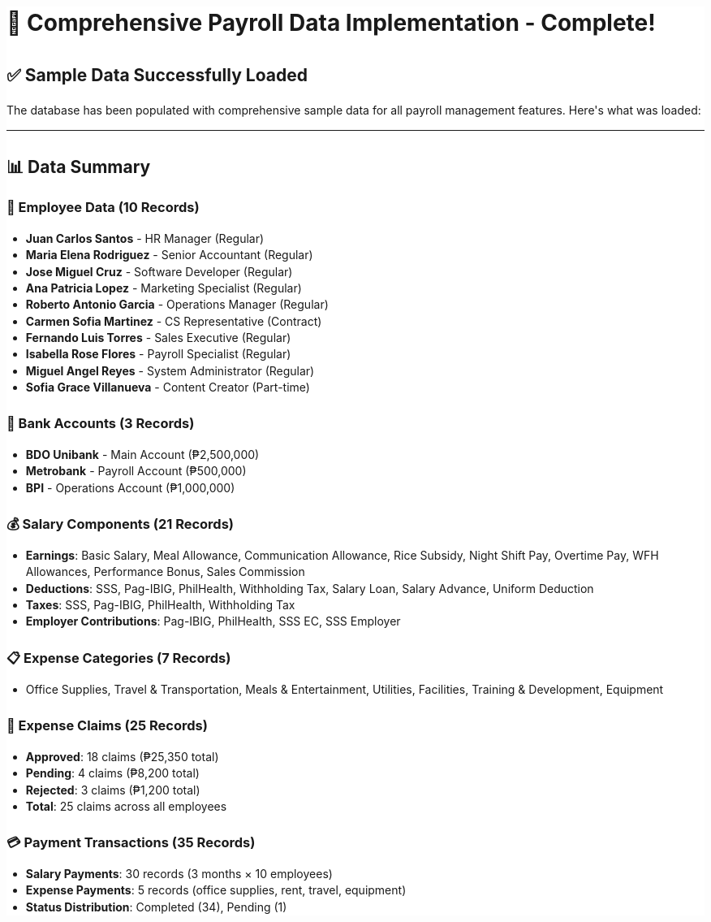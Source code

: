 # 🎉 Comprehensive Payroll Data Implementation - Complete!

## ✅ **Sample Data Successfully Loaded**

The database has been populated with comprehensive sample data for all payroll management features. Here's what was loaded:

---

## 📊 **Data Summary**

### **👥 Employee Data (10 Records)**
- **Juan Carlos Santos** - HR Manager (Regular)
- **Maria Elena Rodriguez** - Senior Accountant (Regular)  
- **Jose Miguel Cruz** - Software Developer (Regular)
- **Ana Patricia Lopez** - Marketing Specialist (Regular)
- **Roberto Antonio Garcia** - Operations Manager (Regular)
- **Carmen Sofia Martinez** - CS Representative (Contract)
- **Fernando Luis Torres** - Sales Executive (Regular)
- **Isabella Rose Flores** - Payroll Specialist (Regular)
- **Miguel Angel Reyes** - System Administrator (Regular)
- **Sofia Grace Villanueva** - Content Creator (Part-time)

### **🏦 Bank Accounts (3 Records)**
- **BDO Unibank** - Main Account (₱2,500,000)
- **Metrobank** - Payroll Account (₱500,000)
- **BPI** - Operations Account (₱1,000,000)

### **💰 Salary Components (21 Records)**
- **Earnings**: Basic Salary, Meal Allowance, Communication Allowance, Rice Subsidy, Night Shift Pay, Overtime Pay, WFH Allowances, Performance Bonus, Sales Commission
- **Deductions**: SSS, Pag-IBIG, PhilHealth, Withholding Tax, Salary Loan, Salary Advance, Uniform Deduction
- **Taxes**: SSS, Pag-IBIG, PhilHealth, Withholding Tax
- **Employer Contributions**: Pag-IBIG, PhilHealth, SSS EC, SSS Employer

### **📋 Expense Categories (7 Records)**
- Office Supplies, Travel & Transportation, Meals & Entertainment, Utilities, Facilities, Training & Development, Equipment

### **🧾 Expense Claims (25 Records)**
- **Approved**: 18 claims (₱25,350 total)
- **Pending**: 4 claims (₱8,200 total)
- **Rejected**: 3 claims (₱1,200 total)
- **Total**: 25 claims across all employees

### **💳 Payment Transactions (35 Records)**
- **Salary Payments**: 30 records (3 months × 10 employees)
- **Expense Payments**: 5 records (office supplies, rent, travel, equipment)
- **Status Distribution**: Completed (34), Pending (1)

